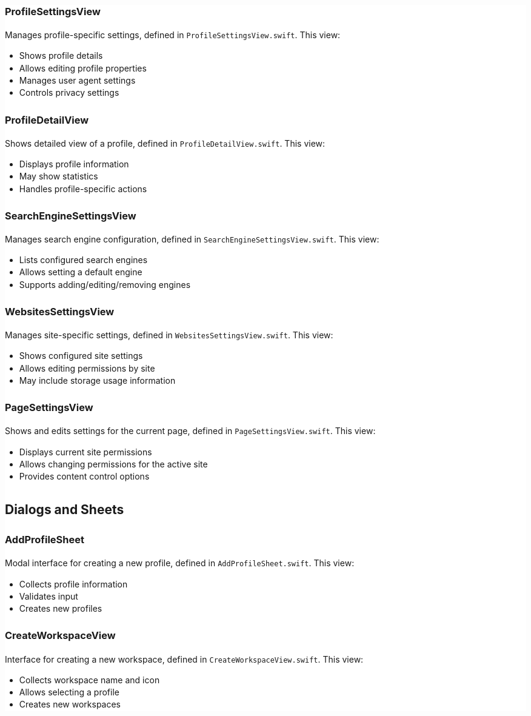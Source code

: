 ### ProfileSettingsView

Manages profile-specific settings, defined in `ProfileSettingsView.swift`. This view:
- Shows profile details
- Allows editing profile properties
- Manages user agent settings
- Controls privacy settings

### ProfileDetailView

Shows detailed view of a profile, defined in `ProfileDetailView.swift`. This view:
- Displays profile information
- May show statistics
- Handles profile-specific actions

### SearchEngineSettingsView

Manages search engine configuration, defined in `SearchEngineSettingsView.swift`. This view:
- Lists configured search engines
- Allows setting a default engine
- Supports adding/editing/removing engines

### WebsitesSettingsView

Manages site-specific settings, defined in `WebsitesSettingsView.swift`. This view:
- Shows configured site settings
- Allows editing permissions by site
- May include storage usage information

### PageSettingsView

Shows and edits settings for the current page, defined in `PageSettingsView.swift`. This view:
- Displays current site permissions
- Allows changing permissions for the active site
- Provides content control options

## Dialogs and Sheets

### AddProfileSheet

Modal interface for creating a new profile, defined in `AddProfileSheet.swift`. This view:
- Collects profile information
- Validates input
- Creates new profiles

### CreateWorkspaceView

Interface for creating a new workspace, defined in `CreateWorkspaceView.swift`. This view:
- Collects workspace name and icon
- Allows selecting a profile
- Creates new workspaces
